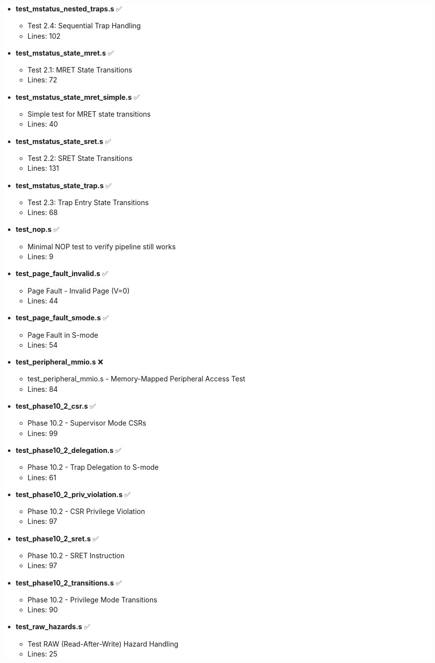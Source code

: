 - **test_mstatus_nested_traps.s** ✅
  - Test 2.4: Sequential Trap Handling
  - Lines: 102

- **test_mstatus_state_mret.s** ✅
  - Test 2.1: MRET State Transitions
  - Lines: 72

- **test_mstatus_state_mret_simple.s** ✅
  - Simple test for MRET state transitions
  - Lines: 40

- **test_mstatus_state_sret.s** ✅
  - Test 2.2: SRET State Transitions
  - Lines: 131

- **test_mstatus_state_trap.s** ✅
  - Test 2.3: Trap Entry State Transitions
  - Lines: 68

- **test_nop.s** ✅
  - Minimal NOP test to verify pipeline still works
  - Lines: 9

- **test_page_fault_invalid.s** ✅
  - Page Fault - Invalid Page (V=0)
  - Lines: 44

- **test_page_fault_smode.s** ✅
  - Page Fault in S-mode
  - Lines: 54

- **test_peripheral_mmio.s** ❌
  - test_peripheral_mmio.s - Memory-Mapped Peripheral Access Test
  - Lines: 84

- **test_phase10_2_csr.s** ✅
  - Phase 10.2 - Supervisor Mode CSRs
  - Lines: 99

- **test_phase10_2_delegation.s** ✅
  - Phase 10.2 - Trap Delegation to S-mode
  - Lines: 61

- **test_phase10_2_priv_violation.s** ✅
  - Phase 10.2 - CSR Privilege Violation
  - Lines: 97

- **test_phase10_2_sret.s** ✅
  - Phase 10.2 - SRET Instruction
  - Lines: 97

- **test_phase10_2_transitions.s** ✅
  - Phase 10.2 - Privilege Mode Transitions
  - Lines: 90

- **test_raw_hazards.s** ✅
  - Test RAW (Read-After-Write) Hazard Handling
  - Lines: 25
